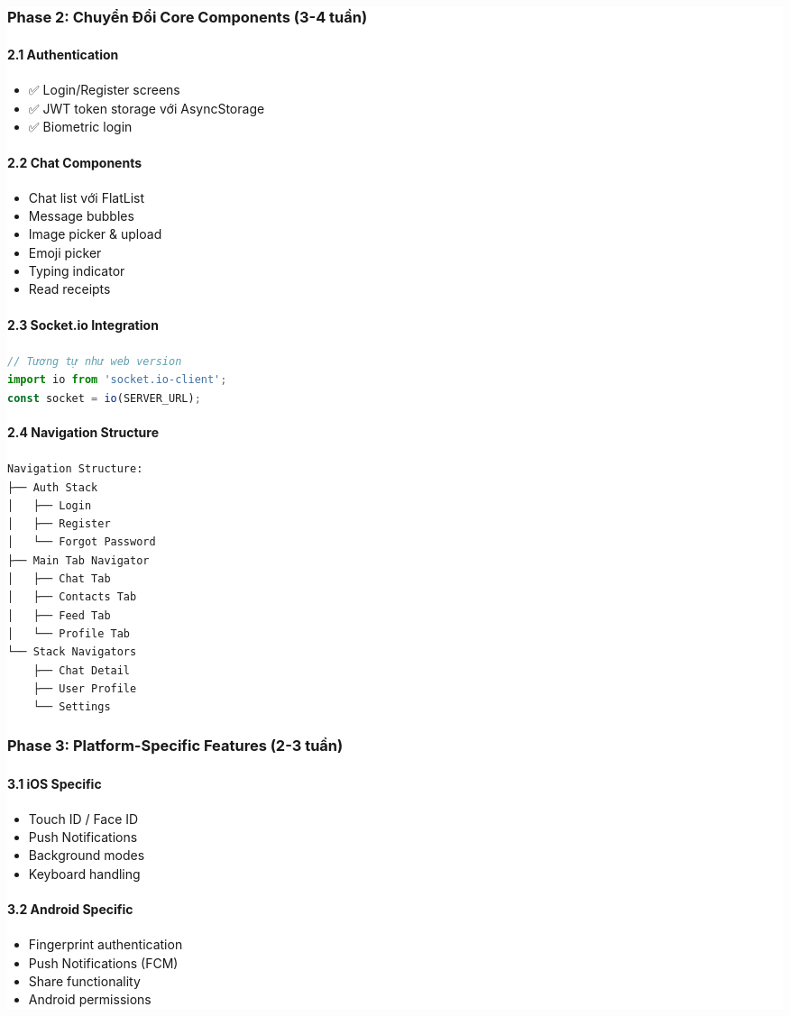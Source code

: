 ### Phase 2: Chuyển Đổi Core Components (3-4 tuần)

#### 2.1 Authentication
- ✅ Login/Register screens
- ✅ JWT token storage với AsyncStorage
- ✅ Biometric login

#### 2.2 Chat Components
- Chat list với FlatList
- Message bubbles
- Image picker & upload
- Emoji picker
- Typing indicator
- Read receipts

#### 2.3 Socket.io Integration
```javascript
// Tương tự như web version
import io from 'socket.io-client';
const socket = io(SERVER_URL);
```

#### 2.4 Navigation Structure
```
Navigation Structure:
├── Auth Stack
│   ├── Login
│   ├── Register
│   └── Forgot Password
├── Main Tab Navigator
│   ├── Chat Tab
│   ├── Contacts Tab
│   ├── Feed Tab
│   └── Profile Tab
└── Stack Navigators
    ├── Chat Detail
    ├── User Profile
    └── Settings
```

### Phase 3: Platform-Specific Features (2-3 tuần)

#### 3.1 iOS Specific
- Touch ID / Face ID
- Push Notifications
- Background modes
- Keyboard handling

#### 3.2 Android Specific
- Fingerprint authentication
- Push Notifications (FCM)
- Share functionality
- Android permissions
